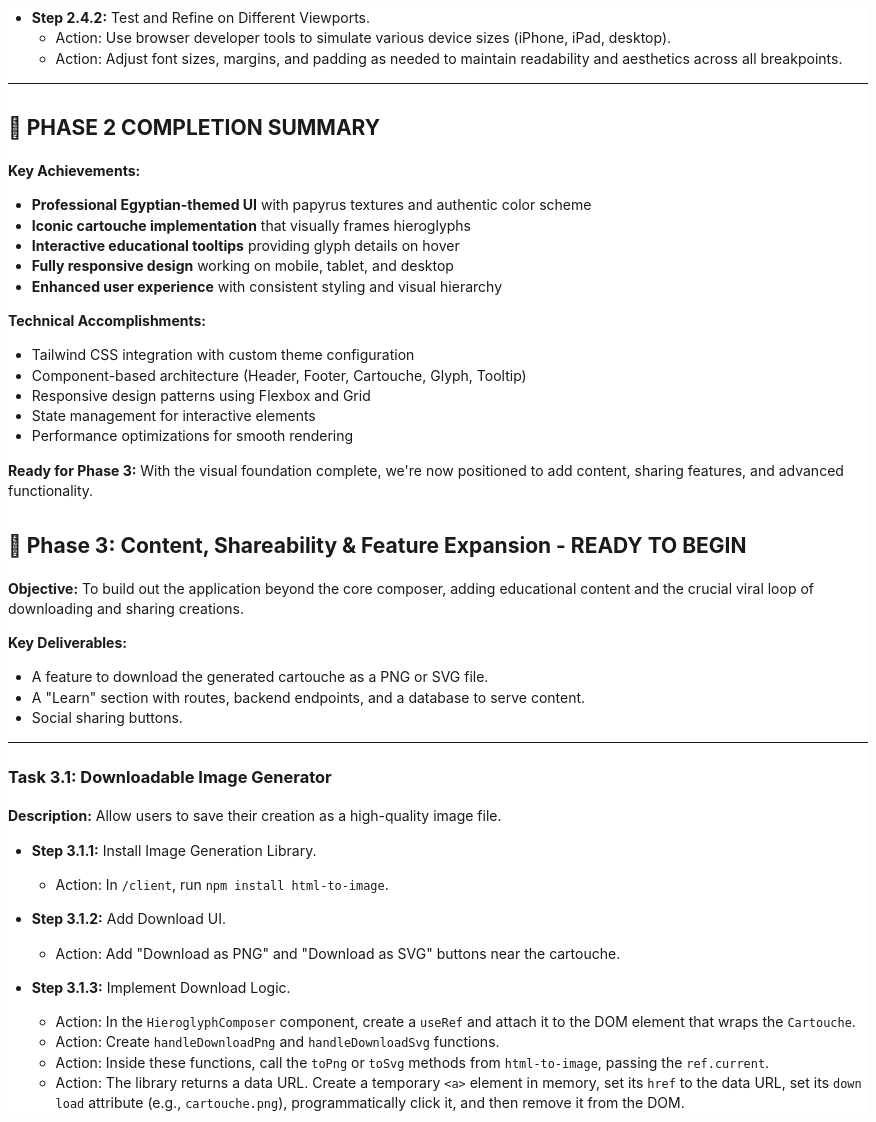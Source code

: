 *   **Step 2.4.2:** Test and Refine on Different Viewports.
    *   Action: Use browser developer tools to simulate various device sizes (iPhone, iPad, desktop).
    *   Action: Adjust font sizes, margins, and padding as needed to maintain readability and aesthetics across all breakpoints.

---

## 🎉 PHASE 2 COMPLETION SUMMARY

**Key Achievements:**
- **Professional Egyptian-themed UI** with papyrus textures and authentic color scheme
- **Iconic cartouche implementation** that visually frames hieroglyphs
- **Interactive educational tooltips** providing glyph details on hover
- **Fully responsive design** working on mobile, tablet, and desktop
- **Enhanced user experience** with consistent styling and visual hierarchy

**Technical Accomplishments:**
- Tailwind CSS integration with custom theme configuration
- Component-based architecture (Header, Footer, Cartouche, Glyph, Tooltip)
- Responsive design patterns using Flexbox and Grid
- State management for interactive elements
- Performance optimizations for smooth rendering

**Ready for Phase 3:** With the visual foundation complete, we're now positioned to add content, sharing features, and advanced functionality.

## 🚀 Phase 3: Content, Shareability & Feature Expansion - READY TO BEGIN

**Objective:** To build out the application beyond the core composer, adding educational content and the crucial viral loop of downloading and sharing creations.

**Key Deliverables:**
*   A feature to download the generated cartouche as a PNG or SVG file.
*   A "Learn" section with routes, backend endpoints, and a database to serve content.
*   Social sharing buttons.

---

### **Task 3.1: Downloadable Image Generator**
**Description:** Allow users to save their creation as a high-quality image file.

*   **Step 3.1.1:** Install Image Generation Library.
    *   Action: In `/client`, run `npm install html-to-image`.

*   **Step 3.1.2:** Add Download UI.
    *   Action: Add "Download as PNG" and "Download as SVG" buttons near the cartouche.

*   **Step 3.1.3:** Implement Download Logic.
    *   Action: In the `HieroglyphComposer` component, create a `useRef` and attach it to the DOM element that wraps the `Cartouche`.
    *   Action: Create `handleDownloadPng` and `handleDownloadSvg` functions.
    *   Action: Inside these functions, call the `toPng` or `toSvg` methods from `html-to-image`, passing the `ref.current`.
    *   Action: The library returns a data URL. Create a temporary `<a>` element in memory, set its `href` to the data URL, set its `download` attribute (e.g., `cartouche.png`), programmatically click it, and then remove it from the DOM.
